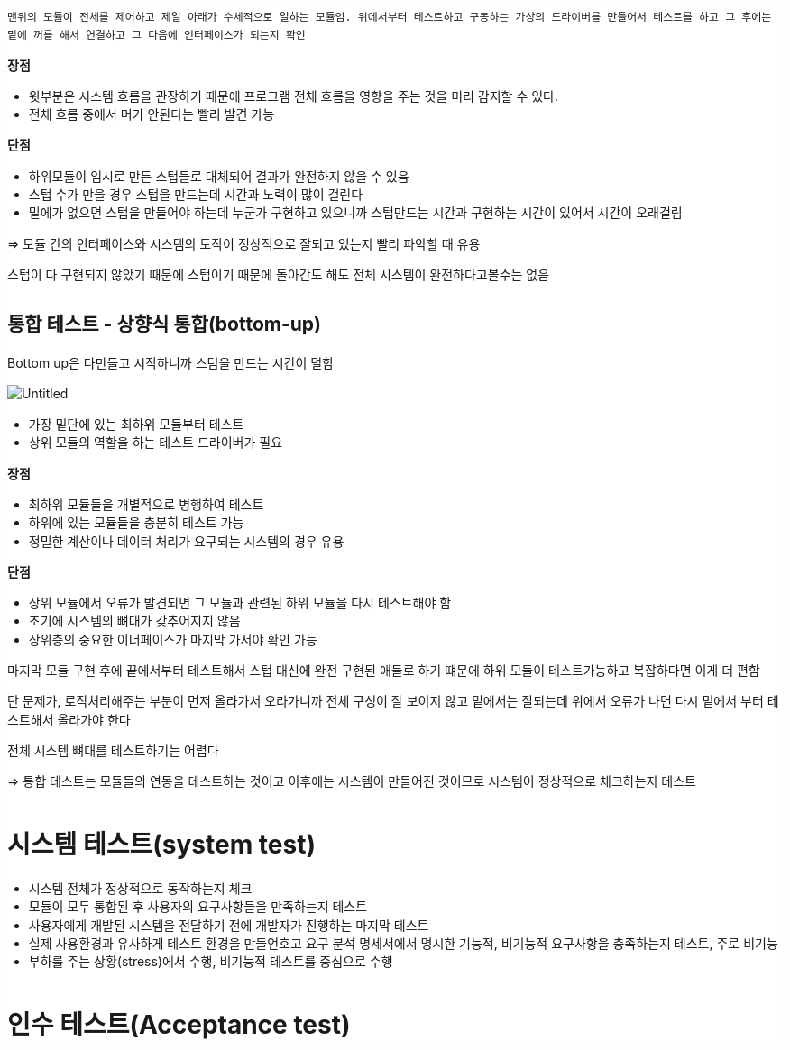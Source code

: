     맨위의 모듈이 전체를 제어하고 제일 아래가 수체적으로 일하는 모듈임. 위에서부터 테스트하고 구동하는 가상의 드라이버를 만들어서 테스트를 하고 그 후에는 밑에 꺼를 해서 연결하고 그 다음에 인터페이스가 되는지 확인
    

**장점**

- 윗부분은 시스템 흐름을 관장하기 때문에 프로그램 전체 흐름을 영향을 주는 것을 미리 감지할 수 있다.
- 전체 흐름 중에서 머가 안된다는 빨리 발견 가능

**단점**

- 하위모듈이 임시로 만든 스텁들로 대체되어 결과가 완전하지 않을 수 있음
- 스텁 수가 만을 경우 스텁을 만드는데 시간과 노력이 많이 걸린다
- 밑에가 없으면 스텁을 만들어야 하는데 누군가 구현하고 있으니까 스텁만드는 시간과 구현하는 시간이 있어서 시간이 오래걸림

⇒ 모듈 간의 인터페이스와 시스템의 도작이 정상적으로 잘되고 있는지 빨리 파악할 때 유용

스텁이 다 구현되지 않았기 때문에 스텁이기 때문에 돌아간도 해도 전체 시스템이 완전하다고볼수는 없음

## 통합 테스트 - 상향식 통합(bottom-up)

Bottom up은 다만들고 시작하니까 스텀을 만드는 시간이 덜함

![Untitled](14-1%20testing%2019aff0e70cd04ca98e51722e1e42a05a/Untitled%208.png)

- 가장 밑단에 있는 최하위 모듈부터 테스트
- 상위 모듈의 역할을 하는 테스트 드라이버가 필요

**장점**

- 최하위 모듈들을 개별적으로 병행하여 테스트
- 하위에 있는 모듈들을 충분히 테스트 가능
- 정밀한 계산이나 데이터 처리가 요구되는 시스템의 경우 유용

**단점**

- 상위 모듈에서 오류가 발견되면 그 모듈과 관련된 하위 모듈을 다시 테스트해야 함
- 초기에 시스템의 뼈대가 갖추어지지 않음
- 상위층의 중요한 이너페이스가 마지막 가서야 확인 가능

마지막 모듈 구현 후에 끝에서부터 테스트해서 스텁 대신에 완전 구현된 애들로 하기 떄문에 하위 모듈이 테스트가능하고 복잡하다면 이게 더 편함

단 문제가, 로직처리해주는 부분이 먼저 올라가서 오라가니까 전체 구성이 잘 보이지 않고 밑에서는 잘되는데 위에서 오류가 나면 다시 밑에서 부터 테스트해서 올라가야 한다

전체 시스템 뼈대를 테스트하기는 어렵다

⇒ 통합 테스트는 모듈들의 연동을 테스트하는 것이고 이후에는 시스템이 만들어진 것이므로 시스템이 정상적으로 체크하는지 테스트

# 시스템 테스트(system test)

- 시스템 전체가 정상적으로 동작하는지 체크
- 모듈이 모두 통합된 후 사용자의 요구사항들을 만족하는지 테스트
- 사용자에게 개발된 시스템을 전달하기 전에 개발자가 진행하는 마지막 테스트
- 실제 사용환경과 유사하게 테스트 환경을 만들언호고 요구 분석 명세서에서 명시한 기능적, 비기능적 요구사항을 충족하는지 테스트, 주로 비기능
- 부하를 주는 상황(stress)에서 수행, 비기능적 테스트를 중심으로 수행

# 인수 테스트(Acceptance test)
